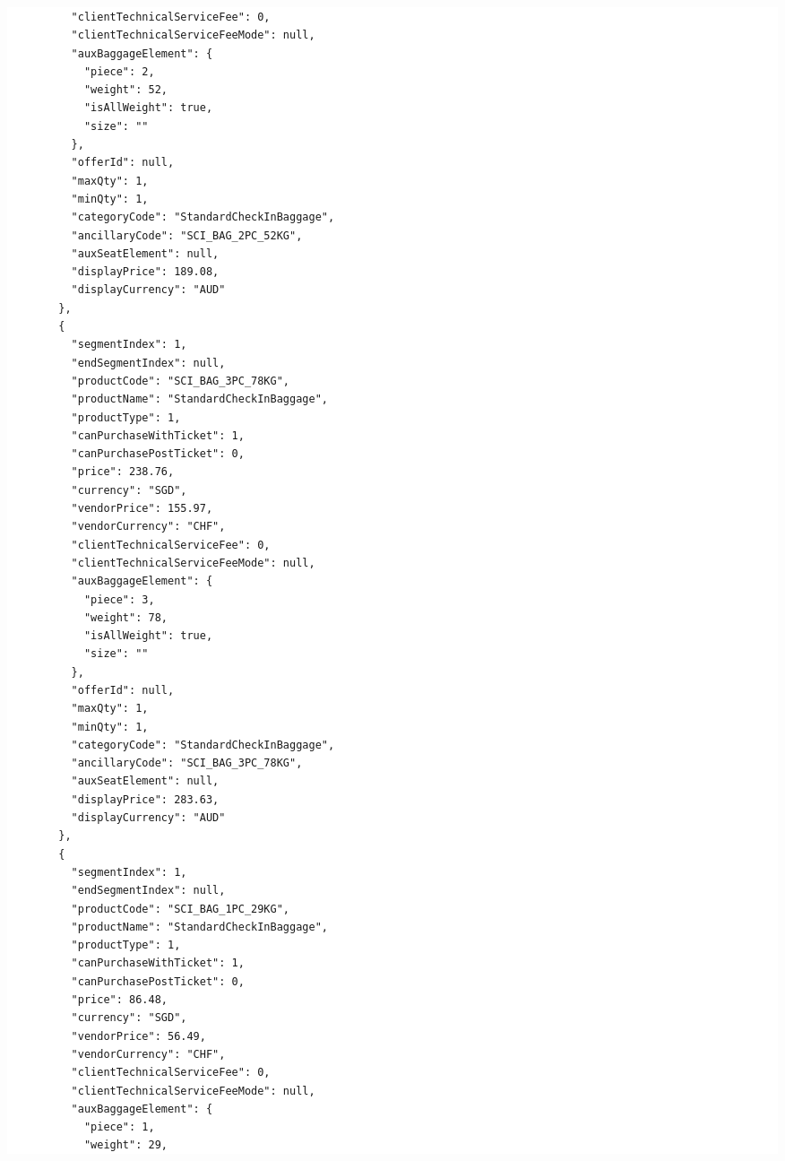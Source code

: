 ```
          "clientTechnicalServiceFee": 0,
          "clientTechnicalServiceFeeMode": null,
          "auxBaggageElement": {
            "piece": 2,
            "weight": 52,
            "isAllWeight": true,
            "size": ""
          },
          "offerId": null,
          "maxQty": 1,
          "minQty": 1,
          "categoryCode": "StandardCheckInBaggage",
          "ancillaryCode": "SCI_BAG_2PC_52KG",
          "auxSeatElement": null,
          "displayPrice": 189.08,
          "displayCurrency": "AUD"
        },
        {
          "segmentIndex": 1,
          "endSegmentIndex": null,
          "productCode": "SCI_BAG_3PC_78KG",
          "productName": "StandardCheckInBaggage",
          "productType": 1,
          "canPurchaseWithTicket": 1,
          "canPurchasePostTicket": 0,
          "price": 238.76,
          "currency": "SGD",
          "vendorPrice": 155.97,
          "vendorCurrency": "CHF",
          "clientTechnicalServiceFee": 0,
          "clientTechnicalServiceFeeMode": null,
          "auxBaggageElement": {
            "piece": 3,
            "weight": 78,
            "isAllWeight": true,
            "size": ""
          },
          "offerId": null,
          "maxQty": 1,
          "minQty": 1,
          "categoryCode": "StandardCheckInBaggage",
          "ancillaryCode": "SCI_BAG_3PC_78KG",
          "auxSeatElement": null,
          "displayPrice": 283.63,
          "displayCurrency": "AUD"
        },
        {
          "segmentIndex": 1,
          "endSegmentIndex": null,
          "productCode": "SCI_BAG_1PC_29KG",
          "productName": "StandardCheckInBaggage",
          "productType": 1,
          "canPurchaseWithTicket": 1,
          "canPurchasePostTicket": 0,
          "price": 86.48,
          "currency": "SGD",
          "vendorPrice": 56.49,
          "vendorCurrency": "CHF",
          "clientTechnicalServiceFee": 0,
          "clientTechnicalServiceFeeMode": null,
          "auxBaggageElement": {
            "piece": 1,
            "weight": 29,
```